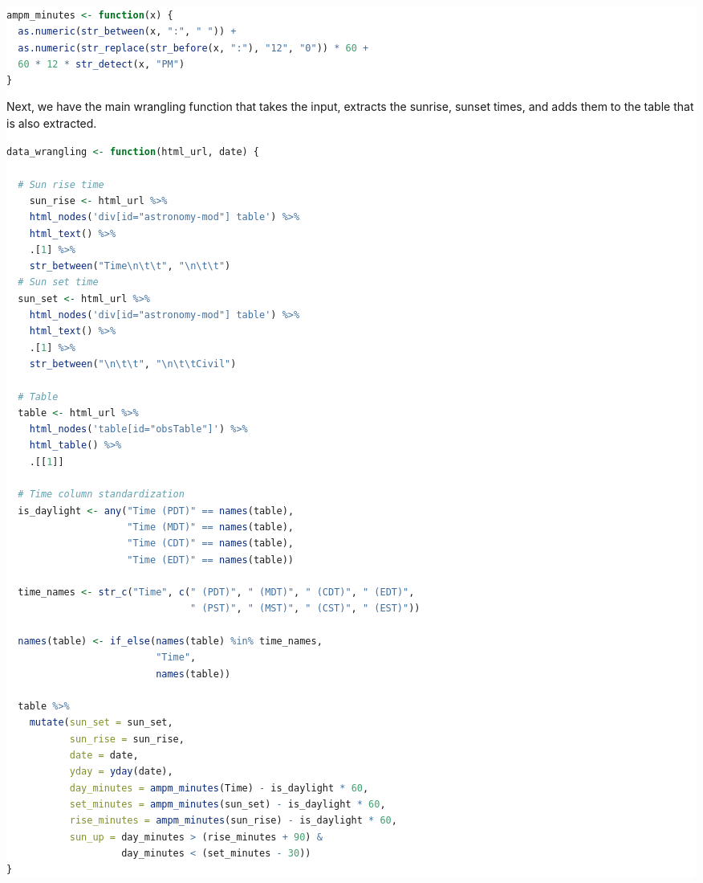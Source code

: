 
```r
ampm_minutes <- function(x) {
  as.numeric(str_between(x, ":", " ")) +
  as.numeric(str_replace(str_before(x, ":"), "12", "0")) * 60 +
  60 * 12 * str_detect(x, "PM")
}
```

Next, we have the main wrangling function that takes the input, extracts the sunrise, sunset times, and adds them to the table that is also extracted.


```r
data_wrangling <- function(html_url, date) {
  
  # Sun rise time
    sun_rise <- html_url %>%
    html_nodes('div[id="astronomy-mod"] table') %>%
    html_text() %>%
    .[1] %>%
    str_between("Time\n\t\t", "\n\t\t")
  # Sun set time
  sun_set <- html_url %>%
    html_nodes('div[id="astronomy-mod"] table') %>%
    html_text() %>%
    .[1] %>%
    str_between("\n\t\t", "\n\t\tCivil")

  # Table
  table <- html_url %>%
    html_nodes('table[id="obsTable"]') %>%
    html_table() %>% 
    .[[1]]
  
  # Time column standardization 
  is_daylight <- any("Time (PDT)" == names(table),
                     "Time (MDT)" == names(table),
                     "Time (CDT)" == names(table),
                     "Time (EDT)" == names(table))
  
  time_names <- str_c("Time", c(" (PDT)", " (MDT)", " (CDT)", " (EDT)",
                                " (PST)", " (MST)", " (CST)", " (EST)"))
  
  names(table) <- if_else(names(table) %in% time_names,
                          "Time",
                          names(table))
  
  table %>%
    mutate(sun_set = sun_set,
           sun_rise = sun_rise,
           date = date,
           yday = yday(date), 
           day_minutes = ampm_minutes(Time) - is_daylight * 60,
           set_minutes = ampm_minutes(sun_set) - is_daylight * 60,
           rise_minutes = ampm_minutes(sun_rise) - is_daylight * 60,
           sun_up = day_minutes > (rise_minutes + 90) & 
                    day_minutes < (set_minutes - 30))
}
```
